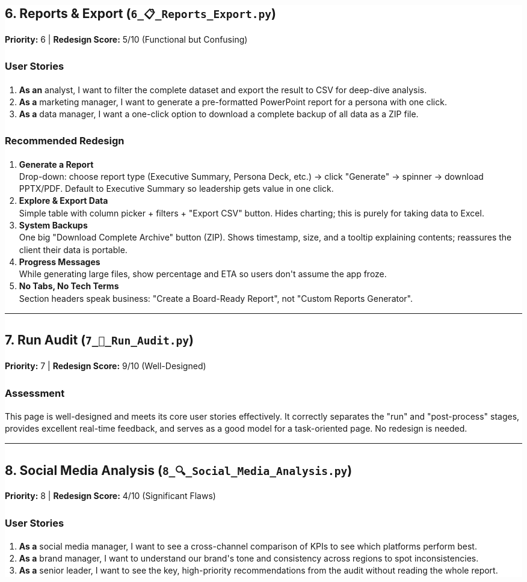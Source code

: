 
## 6. Reports & Export (`6_📋_Reports_Export.py`)

**Priority:** 6 | **Redesign Score:** 5/10 (Functional but Confusing)

### User Stories

1.  **As an** analyst, I want to filter the complete dataset and export the result to CSV for deep-dive analysis.
2.  **As a** marketing manager, I want to generate a pre-formatted PowerPoint report for a persona with one click.
3.  **As a** data manager, I want a one-click option to download a complete backup of all data as a ZIP file.

### Recommended Redesign

1.  **Generate a Report**  
    Drop-down: choose report type (Executive Summary, Persona Deck, etc.) → click "Generate" → spinner → download PPTX/PDF. Default to Executive Summary so leadership gets value in one click.
2.  **Explore & Export Data**  
    Simple table with column picker + filters + "Export CSV" button. Hides charting; this is purely for taking data to Excel.
3.  **System Backups**  
    One big "Download Complete Archive" button (ZIP). Shows timestamp, size, and a tooltip explaining contents; reassures the client their data is portable.
4.  **Progress Messages**  
    While generating large files, show percentage and ETA so users don't assume the app froze.
5.  **No Tabs, No Tech Terms**  
    Section headers speak business: "Create a Board-Ready Report", not "Custom Reports Generator".

---

## 7. Run Audit (`7_🚀_Run_Audit.py`)

**Priority:** 7 | **Redesign Score:** 9/10 (Well-Designed)

### Assessment

This page is well-designed and meets its core user stories effectively. It correctly separates the "run" and "post-process" stages, provides excellent real-time feedback, and serves as a good model for a task-oriented page. No redesign is needed.

---

## 8. Social Media Analysis (`8_🔍_Social_Media_Analysis.py`)

**Priority:** 8 | **Redesign Score:** 4/10 (Significant Flaws)

### User Stories

1.  **As a** social media manager, I want to see a cross-channel comparison of KPIs to see which platforms perform best.
2.  **As a** brand manager, I want to understand our brand's tone and consistency across regions to spot inconsistencies.
3.  **As a** senior leader, I want to see the key, high-priority recommendations from the audit without reading the whole report.

